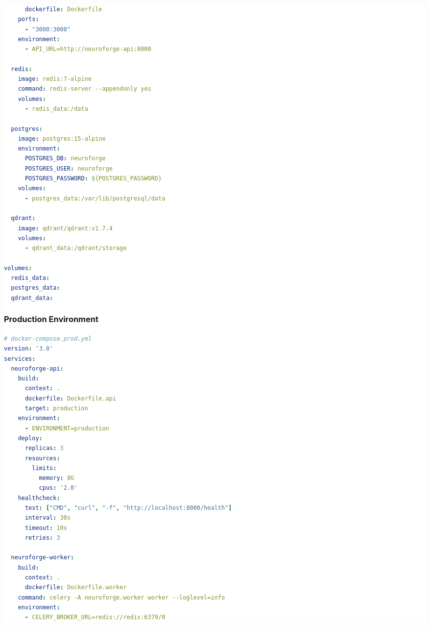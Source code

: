 ```yaml
      dockerfile: Dockerfile
    ports:
      - "3000:3000"
    environment:
      - API_URL=http://neuroforge-api:8000

  redis:
    image: redis:7-alpine
    command: redis-server --appendonly yes
    volumes:
      - redis_data:/data

  postgres:
    image: postgres:15-alpine
    environment:
      POSTGRES_DB: neuroforge
      POSTGRES_USER: neuroforge
      POSTGRES_PASSWORD: ${POSTGRES_PASSWORD}
    volumes:
      - postgres_data:/var/lib/postgresql/data

  qdrant:
    image: qdrant/qdrant:v1.7.4
    volumes:
      - qdrant_data:/qdrant/storage

volumes:
  redis_data:
  postgres_data:
  qdrant_data:
```

### **Production Environment**
```yaml
# docker-compose.prod.yml
version: '3.8'
services:
  neuroforge-api:
    build:
      context: .
      dockerfile: Dockerfile.api
      target: production
    environment:
      - ENVIRONMENT=production
    deploy:
      replicas: 3
      resources:
        limits:
          memory: 8G
          cpus: '2.0'
    healthcheck:
      test: ["CMD", "curl", "-f", "http://localhost:8000/health"]
      interval: 30s
      timeout: 10s
      retries: 3

  neuroforge-worker:
    build:
      context: .
      dockerfile: Dockerfile.worker
    command: celery -A neuroforge.worker worker --loglevel=info
    environment:
      - CELERY_BROKER_URL=redis://redis:6379/0
```